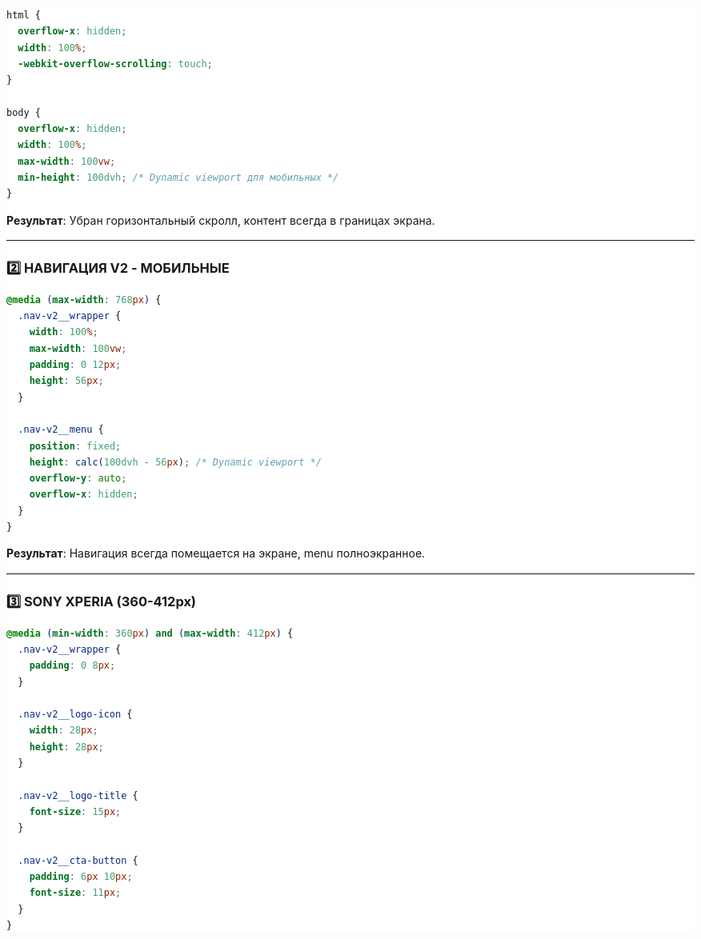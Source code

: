 ```css
html {
  overflow-x: hidden;
  width: 100%;
  -webkit-overflow-scrolling: touch;
}

body {
  overflow-x: hidden;
  width: 100%;
  max-width: 100vw;
  min-height: 100dvh; /* Dynamic viewport для мобильных */
}
```

**Результат**: Убран горизонтальный скролл, контент всегда в границах экрана.

---

### **2️⃣ НАВИГАЦИЯ V2 - МОБИЛЬНЫЕ**

```css
@media (max-width: 768px) {
  .nav-v2__wrapper {
    width: 100%;
    max-width: 100vw;
    padding: 0 12px;
    height: 56px;
  }

  .nav-v2__menu {
    position: fixed;
    height: calc(100dvh - 56px); /* Dynamic viewport */
    overflow-y: auto;
    overflow-x: hidden;
  }
}
```

**Результат**: Навигация всегда помещается на экране, menu полноэкранное.

---

### **3️⃣ SONY XPERIA (360-412px)**

```css
@media (min-width: 360px) and (max-width: 412px) {
  .nav-v2__wrapper {
    padding: 0 8px;
  }

  .nav-v2__logo-icon {
    width: 28px;
    height: 28px;
  }

  .nav-v2__logo-title {
    font-size: 15px;
  }

  .nav-v2__cta-button {
    padding: 6px 10px;
    font-size: 11px;
  }
}
```
